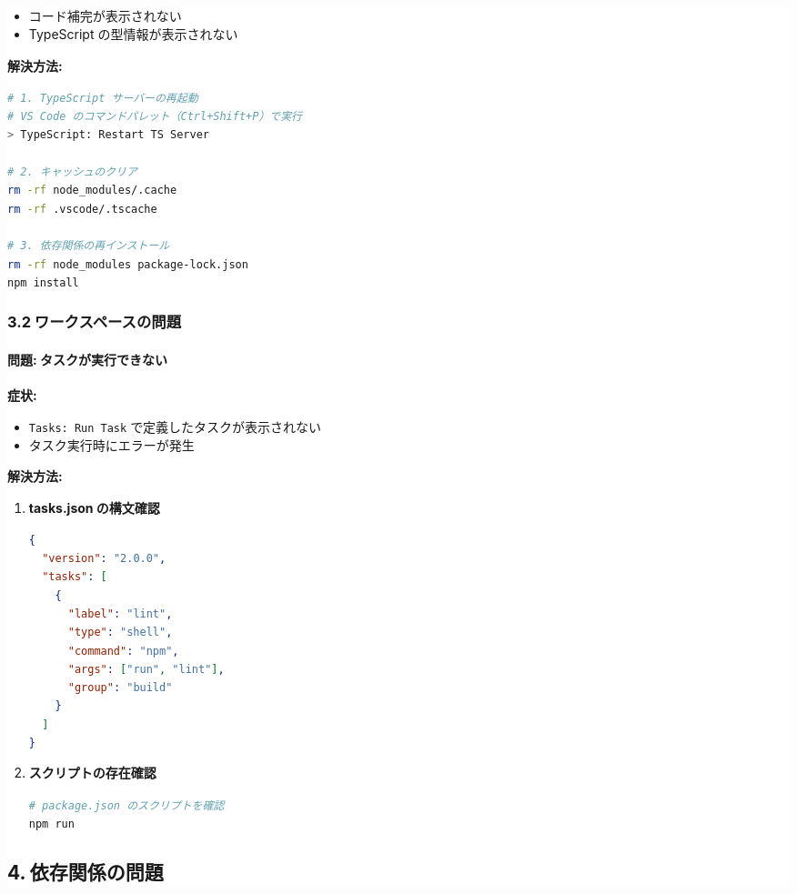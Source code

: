 - コード補完が表示されない
- TypeScript の型情報が表示されない

**解決方法:**

```bash
# 1. TypeScript サーバーの再起動
# VS Code のコマンドパレット（Ctrl+Shift+P）で実行
> TypeScript: Restart TS Server

# 2. キャッシュのクリア
rm -rf node_modules/.cache
rm -rf .vscode/.tscache

# 3. 依存関係の再インストール
rm -rf node_modules package-lock.json
npm install
```

### 3.2 ワークスペースの問題

#### 問題: タスクが実行できない

**症状:**

- `Tasks: Run Task` で定義したタスクが表示されない
- タスク実行時にエラーが発生

**解決方法:**

1. **tasks.json の構文確認**

   ```json
   {
     "version": "2.0.0",
     "tasks": [
       {
         "label": "lint",
         "type": "shell",
         "command": "npm",
         "args": ["run", "lint"],
         "group": "build"
       }
     ]
   }
   ```

2. **スクリプトの存在確認**

   ```bash
   # package.json のスクリプトを確認
   npm run
   ```

## 4. 依存関係の問題
